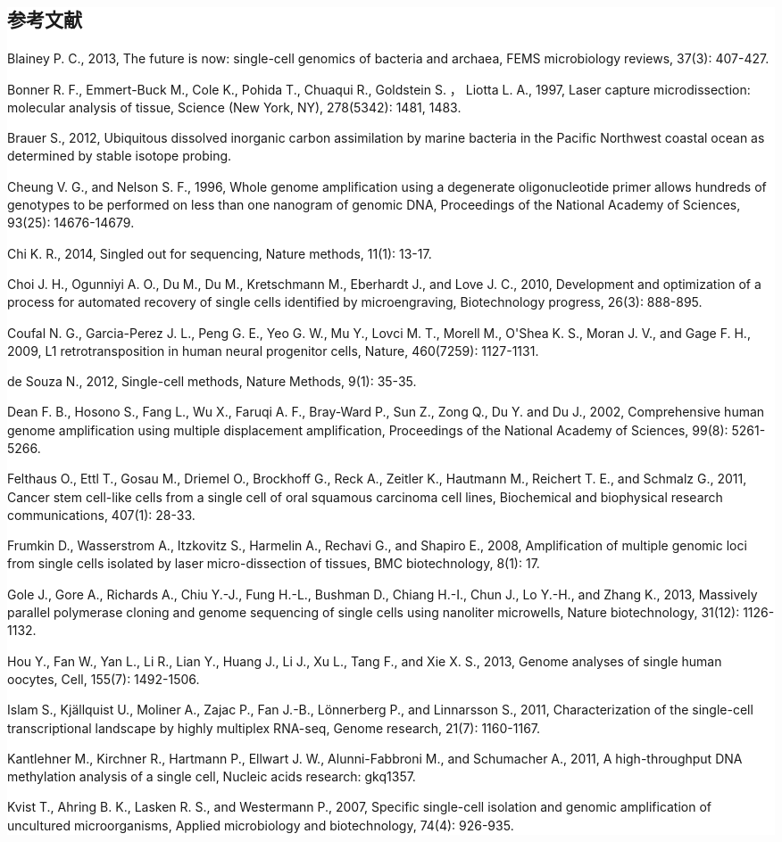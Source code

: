 ## 参考文献

Blainey P. C., 2013, The future is now: single-cell genomics of bacteria and archaea, FEMS microbiology reviews, 37(3): 407-427.

Bonner R. F., Emmert-Buck M., Cole K., Pohida T., Chuaqui R., Goldstein S. ， Liotta L. A., 1997, Laser capture microdissection: molecular analysis of tissue, Science (New York, NY), 278(5342): 1481, 1483.

Brauer S., 2012, Ubiquitous dissolved inorganic carbon assimilation by marine bacteria in the Pacific Northwest coastal ocean as determined by stable isotope probing.

Cheung V. G., and Nelson S. F., 1996, Whole genome amplification using a degenerate oligonucleotide primer allows hundreds of genotypes to be performed on less than one nanogram of genomic DNA, Proceedings of the National Academy of Sciences, 93(25): 14676-14679.

Chi K. R., 2014, Singled out for sequencing, Nature methods, 11(1): 13-17.

Choi J. H., Ogunniyi A. O., Du M., Du M., Kretschmann M., Eberhardt J., and Love J. C., 2010, Development and optimization of a process for automated recovery of single cells identified by microengraving, Biotechnology progress, 26(3): 888-895.

Coufal N. G., Garcia-Perez J. L., Peng G. E., Yeo G. W., Mu Y., Lovci M. T., Morell M., O'Shea K. S., Moran J. V., and Gage F. H., 2009, L1 retrotransposition in human neural progenitor cells, Nature, 460(7259): 1127-1131.

de Souza N., 2012, Single-cell methods, Nature Methods, 9(1): 35-35.

Dean F. B., Hosono S., Fang L., Wu X., Faruqi A. F., Bray-Ward P., Sun Z., Zong Q., Du Y. and Du J., 2002, Comprehensive human genome amplification using multiple displacement amplification, Proceedings of the National Academy of Sciences, 99(8): 5261-5266.

Felthaus O., Ettl T., Gosau M., Driemel O., Brockhoff G., Reck A., Zeitler K., Hautmann M., Reichert T. E., and Schmalz G., 2011, Cancer stem cell-like cells from a single cell of oral squamous carcinoma cell lines, Biochemical and biophysical research communications, 407(1): 28-33.

Frumkin D., Wasserstrom A., Itzkovitz S., Harmelin A., Rechavi G., and Shapiro E., 2008, Amplification of multiple genomic loci from single cells isolated by laser micro-dissection of tissues, BMC biotechnology, 8(1): 17.

Gole J., Gore A., Richards A., Chiu Y.-J., Fung H.-L., Bushman D., Chiang H.-I., Chun J., Lo Y.-H., and Zhang K., 2013, Massively parallel polymerase cloning and genome sequencing of single cells using nanoliter microwells, Nature biotechnology, 31(12): 1126-1132.

Hou Y., Fan W., Yan L., Li R., Lian Y., Huang J., Li J., Xu L., Tang F., and Xie X. S., 2013, Genome analyses of single human oocytes, Cell, 155(7): 1492-1506.

Islam S., Kjällquist U., Moliner A., Zajac P., Fan J.-B., Lönnerberg P., and Linnarsson S., 2011, Characterization of the single-cell transcriptional landscape by highly multiplex RNA-seq, Genome research, 21(7): 1160-1167.

Kantlehner M., Kirchner R., Hartmann P., Ellwart J. W., Alunni-Fabbroni M., and Schumacher A., 2011, A high-throughput DNA methylation analysis of a single cell, Nucleic acids research: gkq1357.

Kvist T., Ahring B. K., Lasken R. S., and Westermann P., 2007, Specific single-cell isolation and genomic amplification of uncultured microorganisms, Applied microbiology and biotechnology, 74(4): 926-935.
